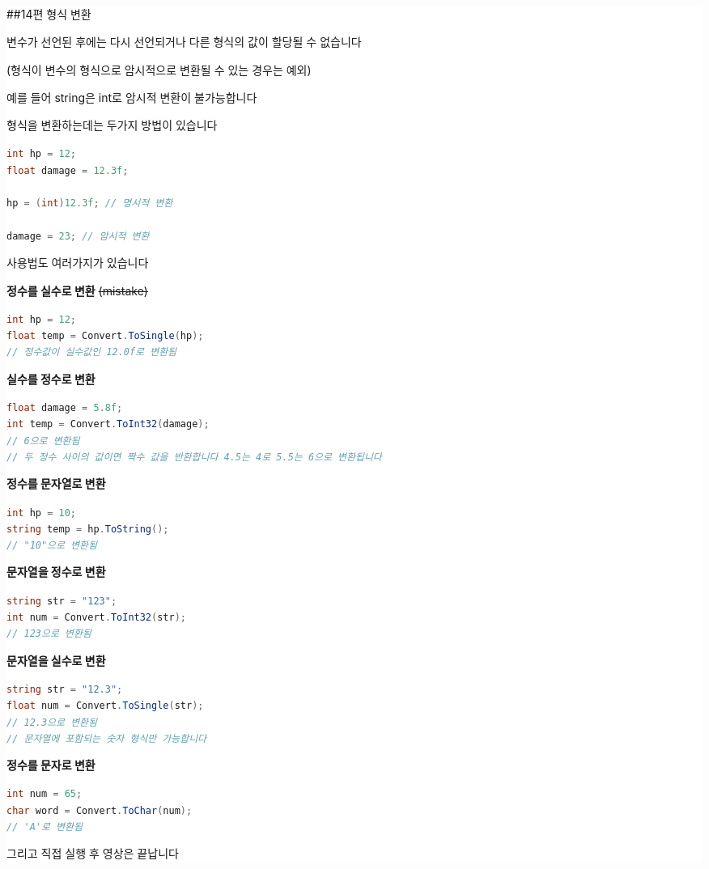 

##14편 형식 변환

변수가 선언된 후에는 다시 선언되거나 다른 형식의 값이 할당될 수 없습니다

(형식이 변수의 형식으로 암시적으로 변환될 수 있는 경우는 예외)

예를 들어 string은 int로 암시적 변환이 불가능합니다

형식을 변환하는데는 두가지 방법이 있습니다

```c#
int hp = 12;
float damage = 12.3f;

hp = (int)12.3f; // 명시적 변환

damage = 23; // 암시적 변환
```
사용법도 여러가지가 있습니다

**정수를 실수로 변환** ~~(mistake)~~
```c#
int hp = 12;
float temp = Convert.ToSingle(hp);
// 정수값이 실수값인 12.0f로 변환됨
```
**실수를 정수로 변환** 
```c#
float damage = 5.8f;
int temp = Convert.ToInt32(damage);
// 6으로 변환됨
// 두 정수 사이의 값이면 짝수 값을 반환합니다 4.5는 4로 5.5는 6으로 변환됩니다
```
**정수를 문자열로 변환**
```c#
int hp = 10;
string temp = hp.ToString();
// "10"으로 변환됨
```
**문자열을 정수로 변환**
```c#
string str = "123";
int num = Convert.ToInt32(str);
// 123으로 변환됨
```
**문자열을 실수로 변환** 
```c#
string str = "12.3";
float num = Convert.ToSingle(str);
// 12.3으로 변환됨
// 문자열에 포함되는 숫자 형식만 가능합니다
```
**정수를 문자로 변환**
```c#
int num = 65;
char word = Convert.ToChar(num);
// 'A'로 변환됨
```
그리고 직접 실행 후 영상은 끝납니다
